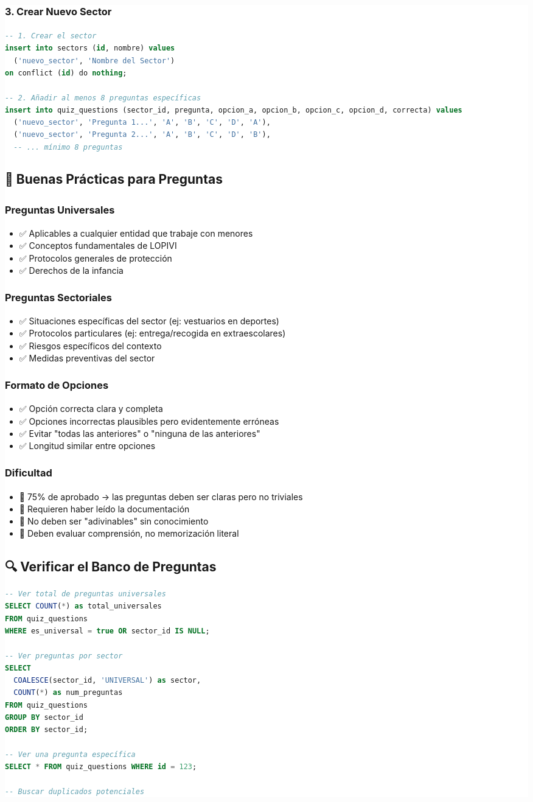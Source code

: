 ### 3. Crear Nuevo Sector

```sql
-- 1. Crear el sector
insert into sectors (id, nombre) values
  ('nuevo_sector', 'Nombre del Sector')
on conflict (id) do nothing;

-- 2. Añadir al menos 8 preguntas específicas
insert into quiz_questions (sector_id, pregunta, opcion_a, opcion_b, opcion_c, opcion_d, correcta) values
  ('nuevo_sector', 'Pregunta 1...', 'A', 'B', 'C', 'D', 'A'),
  ('nuevo_sector', 'Pregunta 2...', 'A', 'B', 'C', 'D', 'B'),
  -- ... mínimo 8 preguntas
```

## 🎯 Buenas Prácticas para Preguntas

### Preguntas Universales
- ✅ Aplicables a cualquier entidad que trabaje con menores
- ✅ Conceptos fundamentales de LOPIVI
- ✅ Protocolos generales de protección
- ✅ Derechos de la infancia

### Preguntas Sectoriales
- ✅ Situaciones específicas del sector (ej: vestuarios en deportes)
- ✅ Protocolos particulares (ej: entrega/recogida en extraescolares)
- ✅ Riesgos específicos del contexto
- ✅ Medidas preventivas del sector

### Formato de Opciones
- ✅ Opción correcta clara y completa
- ✅ Opciones incorrectas plausibles pero evidentemente erróneas
- ✅ Evitar "todas las anteriores" o "ninguna de las anteriores"
- ✅ Longitud similar entre opciones

### Dificultad
- 🎯 75% de aprobado → las preguntas deben ser claras pero no triviales
- 🎯 Requieren haber leído la documentación
- 🎯 No deben ser "adivinables" sin conocimiento
- 🎯 Deben evaluar comprensión, no memorización literal

## 🔍 Verificar el Banco de Preguntas

```sql
-- Ver total de preguntas universales
SELECT COUNT(*) as total_universales
FROM quiz_questions
WHERE es_universal = true OR sector_id IS NULL;

-- Ver preguntas por sector
SELECT
  COALESCE(sector_id, 'UNIVERSAL') as sector,
  COUNT(*) as num_preguntas
FROM quiz_questions
GROUP BY sector_id
ORDER BY sector_id;

-- Ver una pregunta específica
SELECT * FROM quiz_questions WHERE id = 123;

-- Buscar duplicados potenciales
```